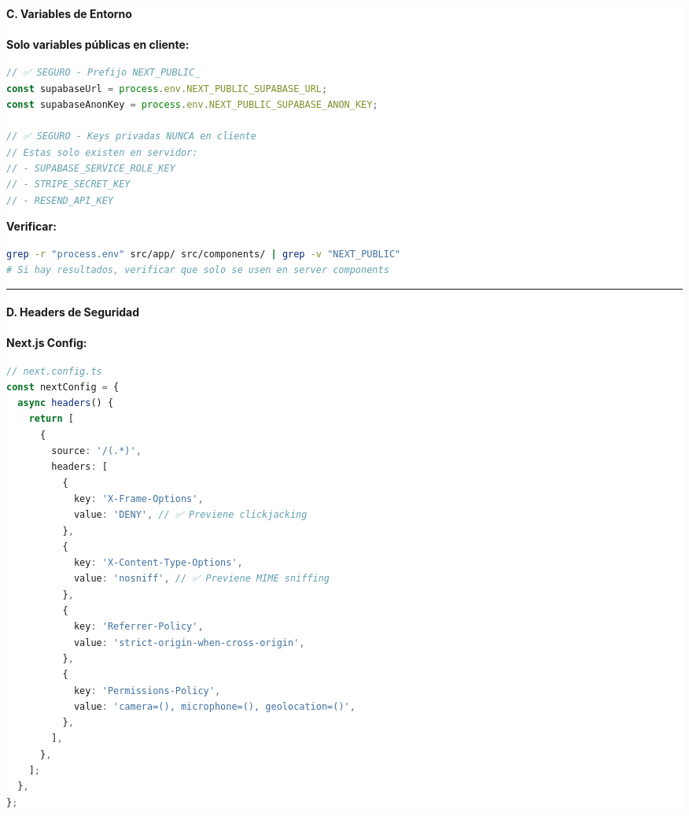
#### C. Variables de Entorno

**Solo variables públicas en cliente:**
```typescript
// ✅ SEGURO - Prefijo NEXT_PUBLIC_
const supabaseUrl = process.env.NEXT_PUBLIC_SUPABASE_URL;
const supabaseAnonKey = process.env.NEXT_PUBLIC_SUPABASE_ANON_KEY;

// ✅ SEGURO - Keys privadas NUNCA en cliente
// Estas solo existen en servidor:
// - SUPABASE_SERVICE_ROLE_KEY
// - STRIPE_SECRET_KEY
// - RESEND_API_KEY
```

**Verificar:**
```bash
grep -r "process.env" src/app/ src/components/ | grep -v "NEXT_PUBLIC"
# Si hay resultados, verificar que solo se usen en server components
```

---

#### D. Headers de Seguridad

**Next.js Config:**
```typescript
// next.config.ts
const nextConfig = {
  async headers() {
    return [
      {
        source: '/(.*)',
        headers: [
          {
            key: 'X-Frame-Options',
            value: 'DENY', // ✅ Previene clickjacking
          },
          {
            key: 'X-Content-Type-Options',
            value: 'nosniff', // ✅ Previene MIME sniffing
          },
          {
            key: 'Referrer-Policy',
            value: 'strict-origin-when-cross-origin',
          },
          {
            key: 'Permissions-Policy',
            value: 'camera=(), microphone=(), geolocation=()',
          },
        ],
      },
    ];
  },
};
```
